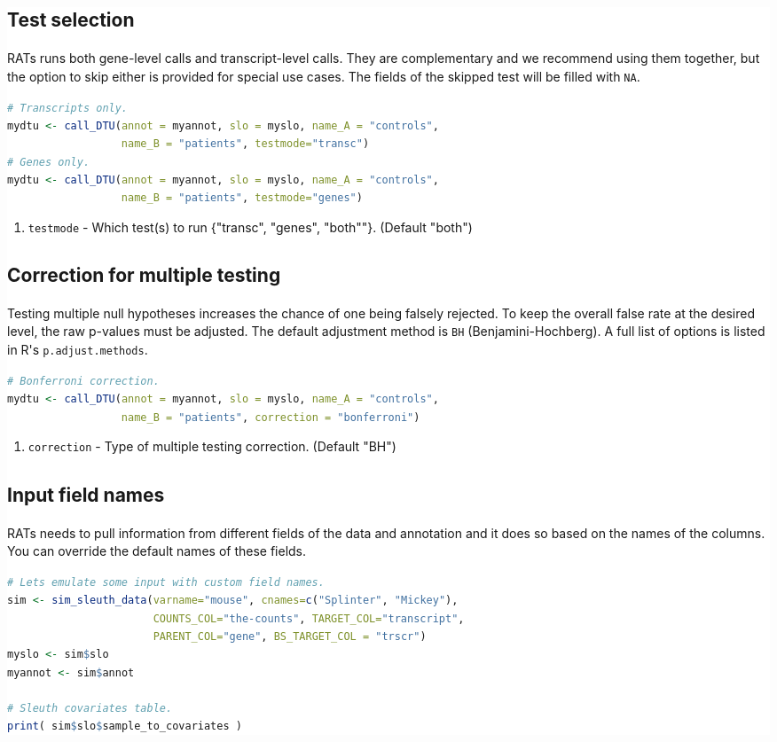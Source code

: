 ## Test selection

RATs runs both gene-level calls and transcript-level calls. They are complementary and we recommend using them
together, but the option to skip either is provided for special use cases. The fields of the skipped test will be filled with `NA`.


```r
# Transcripts only.
mydtu <- call_DTU(annot = myannot, slo = myslo, name_A = "controls", 
                  name_B = "patients", testmode="transc")
# Genes only.
mydtu <- call_DTU(annot = myannot, slo = myslo, name_A = "controls", 
                  name_B = "patients", testmode="genes")
```

1. `testmode` - Which test(s) to run {"transc", "genes", "both""}. (Default "both")

## Correction for multiple testing

Testing multiple null hypotheses increases the chance of one being falsely rejected. To keep the overall false rate at the 
desired level, the raw p-values must be adjusted. The default adjustment method is `BH` (Benjamini-Hochberg). A full list of 
options is listed in R's `p.adjust.methods`.


```r
# Bonferroni correction.
mydtu <- call_DTU(annot = myannot, slo = myslo, name_A = "controls", 
                  name_B = "patients", correction = "bonferroni")
```

1. `correction` - Type of multiple testing correction. (Default "BH")

## Input field names

RATs needs to pull information from different fields of the data and annotation and it does so based on the names of the columns. 
You can override the default names of these fields.



```r
# Lets emulate some input with custom field names. 
sim <- sim_sleuth_data(varname="mouse", cnames=c("Splinter", "Mickey"), 
                       COUNTS_COL="the-counts", TARGET_COL="transcript", 
                       PARENT_COL="gene", BS_TARGET_COL = "trscr")
myslo <- sim$slo
myannot <- sim$annot

# Sleuth covariates table.
print( sim$slo$sample_to_covariates )
```
